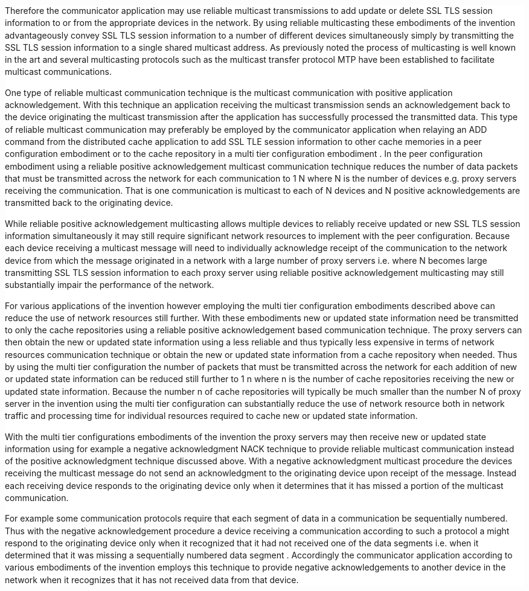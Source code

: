 Therefore the communicator application may use reliable multicast transmissions to add update or delete SSL TLS session information to or from the appropriate devices in the network. By using reliable multicasting these embodiments of the invention advantageously convey SSL TLS session information to a number of different devices simultaneously simply by transmitting the SSL TLS session information to a single shared multicast address. As previously noted the process of multicasting is well known in the art and several multicasting protocols such as the multicast transfer protocol MTP have been established to facilitate multicast communications.

One type of reliable multicast communication technique is the multicast communication with positive application acknowledgement. With this technique an application receiving the multicast transmission sends an acknowledgement back to the device originating the multicast transmission after the application has successfully processed the transmitted data. This type of reliable multicast communication may preferably be employed by the communicator application when relaying an ADD command from the distributed cache application to add SSL TLE session information to other cache memories in a peer configuration embodiment or to the cache repository in a multi tier configuration embodiment . In the peer configuration embodiment using a reliable positive acknowledgement multicast communication technique reduces the number of data packets that must be transmitted across the network for each communication to 1 N where N is the number of devices e.g. proxy servers receiving the communication. That is one communication is multicast to each of N devices and N positive acknowledgements are transmitted back to the originating device.

While reliable positive acknowledgement multicasting allows multiple devices to reliably receive updated or new SSL TLS session information simultaneously it may still require significant network resources to implement with the peer configuration. Because each device receiving a multicast message will need to individually acknowledge receipt of the communication to the network device from which the message originated in a network with a large number of proxy servers i.e. where N becomes large transmitting SSL TLS session information to each proxy server using reliable positive acknowledgement multicasting may still substantially impair the performance of the network.

For various applications of the invention however employing the multi tier configuration embodiments described above can reduce the use of network resources still further. With these embodiments new or updated state information need be transmitted to only the cache repositories using a reliable positive acknowledgement based communication technique. The proxy servers can then obtain the new or updated state information using a less reliable and thus typically less expensive in terms of network resources communication technique or obtain the new or updated state information from a cache repository when needed. Thus by using the multi tier configuration the number of packets that must be transmitted across the network for each addition of new or updated state information can be reduced still further to 1 n where n is the number of cache repositories receiving the new or updated state information. Because the number n of cache repositories will typically be much smaller than the number N of proxy server in the invention using the multi tier configuration can substantially reduce the use of network resource both in network traffic and processing time for individual resources required to cache new or updated state information.

With the multi tier configurations embodiments of the invention the proxy servers may then receive new or updated state information using for example a negative acknowledgment NACK technique to provide reliable multicast communication instead of the positive acknowledgment technique discussed above. With a negative acknowledgment multicast procedure the devices receiving the multicast message do not send an acknowledgment to the originating device upon receipt of the message. Instead each receiving device responds to the originating device only when it determines that it has missed a portion of the multicast communication.

For example some communication protocols require that each segment of data in a communication be sequentially numbered. Thus with the negative acknowledgement procedure a device receiving a communication according to such a protocol a might respond to the originating device only when it recognized that it had not received one of the data segments i.e. when it determined that it was missing a sequentially numbered data segment . Accordingly the communicator application according to various embodiments of the invention employs this technique to provide negative acknowledgements to another device in the network when it recognizes that it has not received data from that device.
